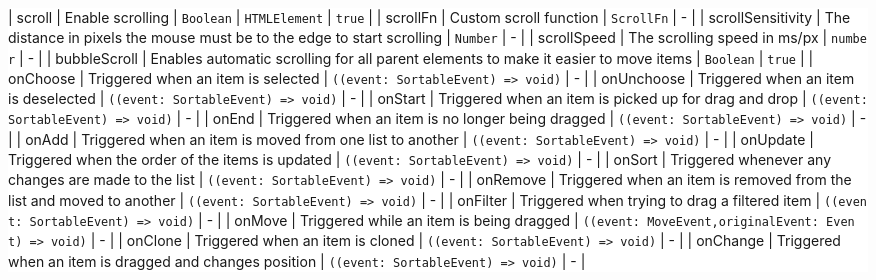 | scroll                  | Enable scrolling                                                                            | `Boolean`                                             | `HTMLElement`         | `true`                |
| scrollFn                | Custom scroll function                                                                      | `ScrollFn`                                            | -                     |
| scrollSensitivity     | The distance in pixels the mouse must be to the edge to start scrolling                | `Number`                                             | -                    |
| scrollSpeed           | The scrolling speed in ms/px                                                          | `number`                                             | -                    |
| bubbleScroll          | Enables automatic scrolling for all parent elements to make it easier to move items   | `Boolean`                                            | `true`               |
| onChoose              | Triggered when an item is selected                                                      | `((event: SortableEvent) => void)`                   | -                    |
| onUnchoose            | Triggered when an item is deselected                                                    | `((event: SortableEvent) => void)`                   | -                    |
| onStart               | Triggered when an item is picked up for drag and drop                                    | `((event: SortableEvent) => void)`                   | -                    |
| onEnd                 | Triggered when an item is no longer being dragged                                       | `((event: SortableEvent) => void)`                   | -                    |
| onAdd                 | Triggered when an item is moved from one list to another                                 | `((event: SortableEvent) => void)`                   | -                    |
| onUpdate              | Triggered when the order of the items is updated                                        | `((event: SortableEvent) => void)`                   | -                    |
| onSort                | Triggered whenever any changes are made to the list                                     | `((event: SortableEvent) => void)`                   | -                    |
| onRemove              | Triggered when an item is removed from the list and moved to another                     | `((event: SortableEvent) => void)`                   | -                    |
| onFilter              | Triggered when trying to drag a filtered item                                            | `((event: SortableEvent) => void)`                   | -                    |
| onMove                | Triggered while an item is being dragged                                                | `((event: MoveEvent,originalEvent: Event) => void)`   | -                    |
| onClone               | Triggered when an item is cloned                                                         | `((event: SortableEvent) => void)`                   | -                    |
| onChange              | Triggered when an item is dragged and changes position                                   | `((event: SortableEvent) => void)`                   | -                    |
